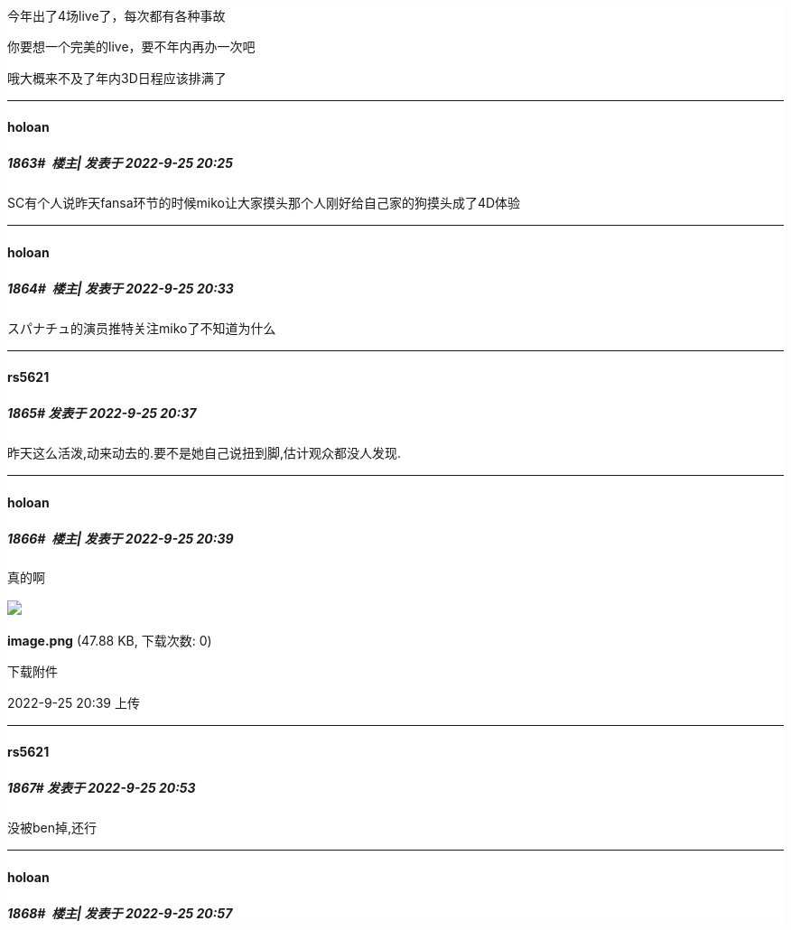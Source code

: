 今年出了4场live了，每次都有各种事故

你要想一个完美的live，要不年内再办一次吧

哦大概来不及了年内3D日程应该排满了



*****

####  holoan  
##### 1863#         楼主| 发表于 2022-9-25 20:25

SC有个人说昨天fansa环节的时候miko让大家摸头那个人刚好给自己家的狗摸头成了4D体验



*****

####  holoan  
##### 1864#         楼主| 发表于 2022-9-25 20:33

スパナチュ的演员推特关注miko了不知道为什么

*****

####  rs5621  
##### 1865#       发表于 2022-9-25 20:37

昨天这么活泼,动来动去的.要不是她自己说扭到脚,估计观众都没人发现.

*****

####  holoan  
##### 1866#         楼主| 发表于 2022-9-25 20:39

真的啊

<img src="https://img.saraba1st.com/forum/202209/25/203952an35zq7r5l0tw9zr.png" referrerpolicy="no-referrer">

<strong>image.png</strong> (47.88 KB, 下载次数: 0)

下载附件

2022-9-25 20:39 上传



*****

####  rs5621  
##### 1867#       发表于 2022-9-25 20:53

没被ben掉,还行

*****

####  holoan  
##### 1868#         楼主| 发表于 2022-9-25 20:57
